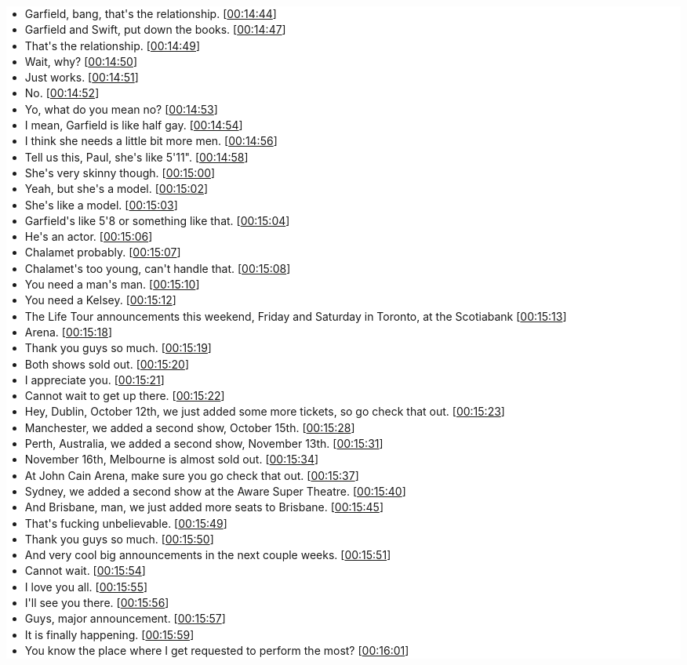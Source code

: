 *  Garfield, bang, that's the relationship. [[00:14:44](https://www.youtube.com/watch?v=bgDM9CFoyXM&t=884.7399999999999s)]
*  Garfield and Swift, put down the books. [[00:14:47](https://www.youtube.com/watch?v=bgDM9CFoyXM&t=887.2199999999999s)]
*  That's the relationship. [[00:14:49](https://www.youtube.com/watch?v=bgDM9CFoyXM&t=889.78s)]
*  Wait, why? [[00:14:50](https://www.youtube.com/watch?v=bgDM9CFoyXM&t=890.78s)]
*  Just works. [[00:14:51](https://www.youtube.com/watch?v=bgDM9CFoyXM&t=891.78s)]
*  No. [[00:14:52](https://www.youtube.com/watch?v=bgDM9CFoyXM&t=892.78s)]
*  Yo, what do you mean no? [[00:14:53](https://www.youtube.com/watch?v=bgDM9CFoyXM&t=893.78s)]
*  I mean, Garfield is like half gay. [[00:14:54](https://www.youtube.com/watch?v=bgDM9CFoyXM&t=894.78s)]
*  I think she needs a little bit more men. [[00:14:56](https://www.youtube.com/watch?v=bgDM9CFoyXM&t=896.02s)]
*  Tell us this, Paul, she's like 5'11". [[00:14:58](https://www.youtube.com/watch?v=bgDM9CFoyXM&t=898.3399999999999s)]
*  She's very skinny though. [[00:15:00](https://www.youtube.com/watch?v=bgDM9CFoyXM&t=900.38s)]
*  Yeah, but she's a model. [[00:15:02](https://www.youtube.com/watch?v=bgDM9CFoyXM&t=902.0999999999999s)]
*  She's like a model. [[00:15:03](https://www.youtube.com/watch?v=bgDM9CFoyXM&t=903.66s)]
*  Garfield's like 5'8 or something like that. [[00:15:04](https://www.youtube.com/watch?v=bgDM9CFoyXM&t=904.66s)]
*  He's an actor. [[00:15:06](https://www.youtube.com/watch?v=bgDM9CFoyXM&t=906.9s)]
*  Chalamet probably. [[00:15:07](https://www.youtube.com/watch?v=bgDM9CFoyXM&t=907.9s)]
*  Chalamet's too young, can't handle that. [[00:15:08](https://www.youtube.com/watch?v=bgDM9CFoyXM&t=908.9s)]
*  You need a man's man. [[00:15:10](https://www.youtube.com/watch?v=bgDM9CFoyXM&t=910.6999999999999s)]
*  You need a Kelsey. [[00:15:12](https://www.youtube.com/watch?v=bgDM9CFoyXM&t=912.18s)]
*  The Life Tour announcements this weekend, Friday and Saturday in Toronto, at the Scotiabank [[00:15:13](https://www.youtube.com/watch?v=bgDM9CFoyXM&t=913.18s)]
*  Arena. [[00:15:18](https://www.youtube.com/watch?v=bgDM9CFoyXM&t=918.46s)]
*  Thank you guys so much. [[00:15:19](https://www.youtube.com/watch?v=bgDM9CFoyXM&t=919.46s)]
*  Both shows sold out. [[00:15:20](https://www.youtube.com/watch?v=bgDM9CFoyXM&t=920.46s)]
*  I appreciate you. [[00:15:21](https://www.youtube.com/watch?v=bgDM9CFoyXM&t=921.46s)]
*  Cannot wait to get up there. [[00:15:22](https://www.youtube.com/watch?v=bgDM9CFoyXM&t=922.46s)]
*  Hey, Dublin, October 12th, we just added some more tickets, so go check that out. [[00:15:23](https://www.youtube.com/watch?v=bgDM9CFoyXM&t=923.46s)]
*  Manchester, we added a second show, October 15th. [[00:15:28](https://www.youtube.com/watch?v=bgDM9CFoyXM&t=928.42s)]
*  Perth, Australia, we added a second show, November 13th. [[00:15:31](https://www.youtube.com/watch?v=bgDM9CFoyXM&t=931.54s)]
*  November 16th, Melbourne is almost sold out. [[00:15:34](https://www.youtube.com/watch?v=bgDM9CFoyXM&t=934.58s)]
*  At John Cain Arena, make sure you go check that out. [[00:15:37](https://www.youtube.com/watch?v=bgDM9CFoyXM&t=937.7s)]
*  Sydney, we added a second show at the Aware Super Theatre. [[00:15:40](https://www.youtube.com/watch?v=bgDM9CFoyXM&t=940.62s)]
*  And Brisbane, man, we just added more seats to Brisbane. [[00:15:45](https://www.youtube.com/watch?v=bgDM9CFoyXM&t=945.3000000000001s)]
*  That's fucking unbelievable. [[00:15:49](https://www.youtube.com/watch?v=bgDM9CFoyXM&t=949.0200000000001s)]
*  Thank you guys so much. [[00:15:50](https://www.youtube.com/watch?v=bgDM9CFoyXM&t=950.0200000000001s)]
*  And very cool big announcements in the next couple weeks. [[00:15:51](https://www.youtube.com/watch?v=bgDM9CFoyXM&t=951.22s)]
*  Cannot wait. [[00:15:54](https://www.youtube.com/watch?v=bgDM9CFoyXM&t=954.94s)]
*  I love you all. [[00:15:55](https://www.youtube.com/watch?v=bgDM9CFoyXM&t=955.94s)]
*  I'll see you there. [[00:15:56](https://www.youtube.com/watch?v=bgDM9CFoyXM&t=956.94s)]
*  Guys, major announcement. [[00:15:57](https://www.youtube.com/watch?v=bgDM9CFoyXM&t=957.94s)]
*  It is finally happening. [[00:15:59](https://www.youtube.com/watch?v=bgDM9CFoyXM&t=959.5400000000001s)]
*  You know the place where I get requested to perform the most? [[00:16:01](https://www.youtube.com/watch?v=bgDM9CFoyXM&t=961.1800000000001s)]